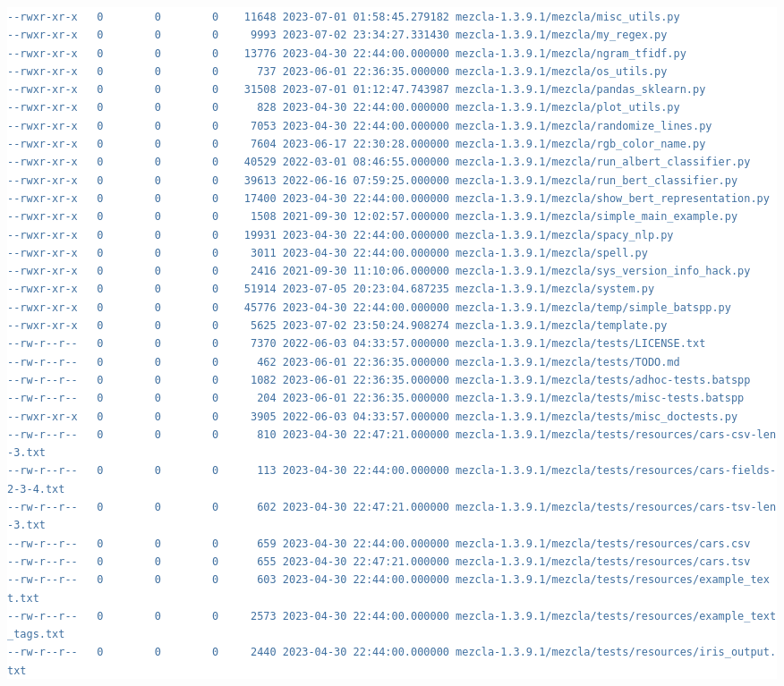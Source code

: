 ```diff
--rwxr-xr-x   0        0        0    11648 2023-07-01 01:58:45.279182 mezcla-1.3.9.1/mezcla/misc_utils.py
--rwxr-xr-x   0        0        0     9993 2023-07-02 23:34:27.331430 mezcla-1.3.9.1/mezcla/my_regex.py
--rwxr-xr-x   0        0        0    13776 2023-04-30 22:44:00.000000 mezcla-1.3.9.1/mezcla/ngram_tfidf.py
--rwxr-xr-x   0        0        0      737 2023-06-01 22:36:35.000000 mezcla-1.3.9.1/mezcla/os_utils.py
--rwxr-xr-x   0        0        0    31508 2023-07-01 01:12:47.743987 mezcla-1.3.9.1/mezcla/pandas_sklearn.py
--rwxr-xr-x   0        0        0      828 2023-04-30 22:44:00.000000 mezcla-1.3.9.1/mezcla/plot_utils.py
--rwxr-xr-x   0        0        0     7053 2023-04-30 22:44:00.000000 mezcla-1.3.9.1/mezcla/randomize_lines.py
--rwxr-xr-x   0        0        0     7604 2023-06-17 22:30:28.000000 mezcla-1.3.9.1/mezcla/rgb_color_name.py
--rwxr-xr-x   0        0        0    40529 2022-03-01 08:46:55.000000 mezcla-1.3.9.1/mezcla/run_albert_classifier.py
--rwxr-xr-x   0        0        0    39613 2022-06-16 07:59:25.000000 mezcla-1.3.9.1/mezcla/run_bert_classifier.py
--rwxr-xr-x   0        0        0    17400 2023-04-30 22:44:00.000000 mezcla-1.3.9.1/mezcla/show_bert_representation.py
--rwxr-xr-x   0        0        0     1508 2021-09-30 12:02:57.000000 mezcla-1.3.9.1/mezcla/simple_main_example.py
--rwxr-xr-x   0        0        0    19931 2023-04-30 22:44:00.000000 mezcla-1.3.9.1/mezcla/spacy_nlp.py
--rwxr-xr-x   0        0        0     3011 2023-04-30 22:44:00.000000 mezcla-1.3.9.1/mezcla/spell.py
--rwxr-xr-x   0        0        0     2416 2021-09-30 11:10:06.000000 mezcla-1.3.9.1/mezcla/sys_version_info_hack.py
--rwxr-xr-x   0        0        0    51914 2023-07-05 20:23:04.687235 mezcla-1.3.9.1/mezcla/system.py
--rwxr-xr-x   0        0        0    45776 2023-04-30 22:44:00.000000 mezcla-1.3.9.1/mezcla/temp/simple_batspp.py
--rwxr-xr-x   0        0        0     5625 2023-07-02 23:50:24.908274 mezcla-1.3.9.1/mezcla/template.py
--rw-r--r--   0        0        0     7370 2022-06-03 04:33:57.000000 mezcla-1.3.9.1/mezcla/tests/LICENSE.txt
--rw-r--r--   0        0        0      462 2023-06-01 22:36:35.000000 mezcla-1.3.9.1/mezcla/tests/TODO.md
--rw-r--r--   0        0        0     1082 2023-06-01 22:36:35.000000 mezcla-1.3.9.1/mezcla/tests/adhoc-tests.batspp
--rw-r--r--   0        0        0      204 2023-06-01 22:36:35.000000 mezcla-1.3.9.1/mezcla/tests/misc-tests.batspp
--rwxr-xr-x   0        0        0     3905 2022-06-03 04:33:57.000000 mezcla-1.3.9.1/mezcla/tests/misc_doctests.py
--rw-r--r--   0        0        0      810 2023-04-30 22:47:21.000000 mezcla-1.3.9.1/mezcla/tests/resources/cars-csv-len-3.txt
--rw-r--r--   0        0        0      113 2023-04-30 22:44:00.000000 mezcla-1.3.9.1/mezcla/tests/resources/cars-fields-2-3-4.txt
--rw-r--r--   0        0        0      602 2023-04-30 22:47:21.000000 mezcla-1.3.9.1/mezcla/tests/resources/cars-tsv-len-3.txt
--rw-r--r--   0        0        0      659 2023-04-30 22:44:00.000000 mezcla-1.3.9.1/mezcla/tests/resources/cars.csv
--rw-r--r--   0        0        0      655 2023-04-30 22:47:21.000000 mezcla-1.3.9.1/mezcla/tests/resources/cars.tsv
--rw-r--r--   0        0        0      603 2023-04-30 22:44:00.000000 mezcla-1.3.9.1/mezcla/tests/resources/example_text.txt
--rw-r--r--   0        0        0     2573 2023-04-30 22:44:00.000000 mezcla-1.3.9.1/mezcla/tests/resources/example_text_tags.txt
--rw-r--r--   0        0        0     2440 2023-04-30 22:44:00.000000 mezcla-1.3.9.1/mezcla/tests/resources/iris_output.txt
```